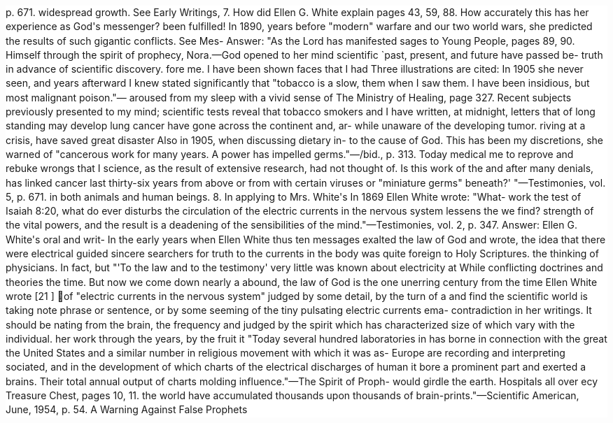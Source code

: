 p. 671.                                         widespread growth. See Early Writings,
  7. How did Ellen G. White explain             pages 43, 59, 88. How accurately this has
her experience as God's messenger?              been fulfilled!
                                                   In 1890, years before "modern" warfare
                                                and our two world wars, she predicted the
                                                results of such gigantic conflicts. See Mes-
   Answer: "As the Lord has manifested          sages to Young People, pages 89, 90.
Himself through the spirit of prophecy,            Nora.—God opened to her mind scientific
`past, present, and future have passed be-      truth in advance of scientific discovery.
fore me. I have been shown faces that I had     Three illustrations are cited: In 1905 she
never seen, and years afterward I knew          stated significantly that "tobacco is a slow,
them when I saw them. I have been               insidious, but most malignant poison."—
aroused from my sleep with a vivid sense of     The Ministry of Healing, page 327. Recent
subjects previously presented to my mind;       scientific tests reveal that tobacco smokers
and I have written, at midnight, letters that   of long standing may develop lung cancer
have gone across the continent and, ar-         while unaware of the developing tumor.
riving at a crisis, have saved great disaster   Also in 1905, when discussing dietary in-
to the cause of God. This has been my           discretions, she warned of "cancerous
work for many years. A power has impelled
                                                germs."—/bid., p. 313. Today medical
me to reprove and rebuke wrongs that I          science, as the result of extensive research,
had not thought of. Is this work of the
                                                and after many denials, has linked cancer
last thirty-six years from above or from        with certain viruses or "miniature germs"
beneath?' "—Testimonies, vol. 5, p. 671.        in both animals and human beings.
8. In applying to Mrs. White's                    In 1869 Ellen White wrote: "What-
work the test of Isaiah 8:20, what do           ever disturbs the circulation of the electric
                                                currents in the nervous system lessens the
we find?                                        strength of the vital powers, and the result
                                                is a deadening of the sensibilities of the
                                                mind."—Testimonies, vol. 2, p. 347.
  Answer: Ellen G. White's oral and writ-          In the early years when Ellen White thus
ten messages exalted the law of God and         wrote, the idea that there were electrical
guided sincere searchers for truth to the       currents in the body was quite foreign to
Holy Scriptures.                                 the thinking of physicians. In fact, but
  "'To the law and to the testimony'             very little was known about electricity at
While conflicting doctrines and theories         the time. But now we come down nearly a
abound, the law of God is the one unerring       century from the time Ellen White wrote
                                            [21 ]
of "electric currents in the nervous system"           judged by some detail, by the turn of a
and find the scientific world is taking note           phrase or sentence, or by some seeming
of the tiny pulsating electric currents ema-           contradiction in her writings. It should be
nating from the brain, the frequency and               judged by the spirit which has characterized
size of which vary with the individual.                her work through the years, by the fruit it
  "Today several hundred laboratories in               has borne in connection with the great
the United States and a similar number in              religious movement with which it was as-
Europe are recording and interpreting                  sociated, and in the development of which
charts of the electrical discharges of human           it bore a prominent part and exerted a
brains. Their total annual output of charts            molding influence."—The Spirit of Proph-
would girdle the earth. Hospitals all over             ecy Treasure Chest, pages 10, 11.
the world have accumulated thousands upon
thousands of brain-prints."—Scientific
American, June, 1954, p. 54.                           A Warning Against False Prophets
